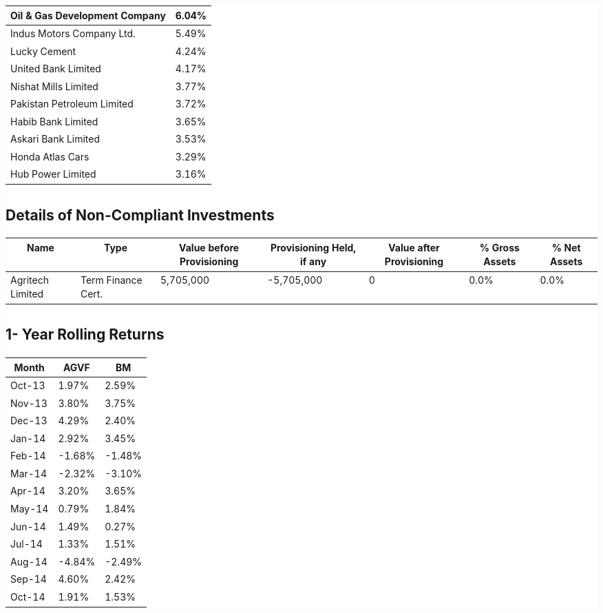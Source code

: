 | Oil & Gas Development Company | 6.04% |
| ----------------------------- | ----- |
| Indus Motors Company Ltd.     | 5.49% |
| Lucky Cement                  | 4.24% |
| United Bank Limited           | 4.17% |
| Nishat Mills Limited          | 3.77% |
| Pakistan Petroleum Limited    | 3.72% |
| Habib Bank Limited            | 3.65% |
| Askari Bank Limited           | 3.53% |
| Honda Atlas Cars              | 3.29% |
| Hub Power Limited             | 3.16% |

## Details of Non-Compliant Investments

| Name             | Type               | Value before Provisioning | Provisioning Held, if any | Value after Provisioning | % Gross Assets | % Net Assets |
| ---------------- | ------------------ | ------------------------- | ------------------------- | ------------------------ | -------------- | ------------ |
| Agritech Limited | Term Finance Cert. | 5,705,000                 | -5,705,000                | 0                        | 0.0%           | 0.0%         |

## 1- Year Rolling Returns

| Month  | AGVF   | BM     |
| ------ | ------ | ------ |
| Oct-13 | 1.97%  | 2.59%  |
| Nov-13 | 3.80%  | 3.75%  |
| Dec-13 | 4.29%  | 2.40%  |
| Jan-14 | 2.92%  | 3.45%  |
| Feb-14 | -1.68% | -1.48% |
| Mar-14 | -2.32% | -3.10% |
| Apr-14 | 3.20%  | 3.65%  |
| May-14 | 0.79%  | 1.84%  |
| Jun-14 | 1.49%  | 0.27%  |
| Jul-14 | 1.33%  | 1.51%  |
| Aug-14 | -4.84% | -2.49% |
| Sep-14 | 4.60%  | 2.42%  |
| Oct-14 | 1.91%  | 1.53%  |
